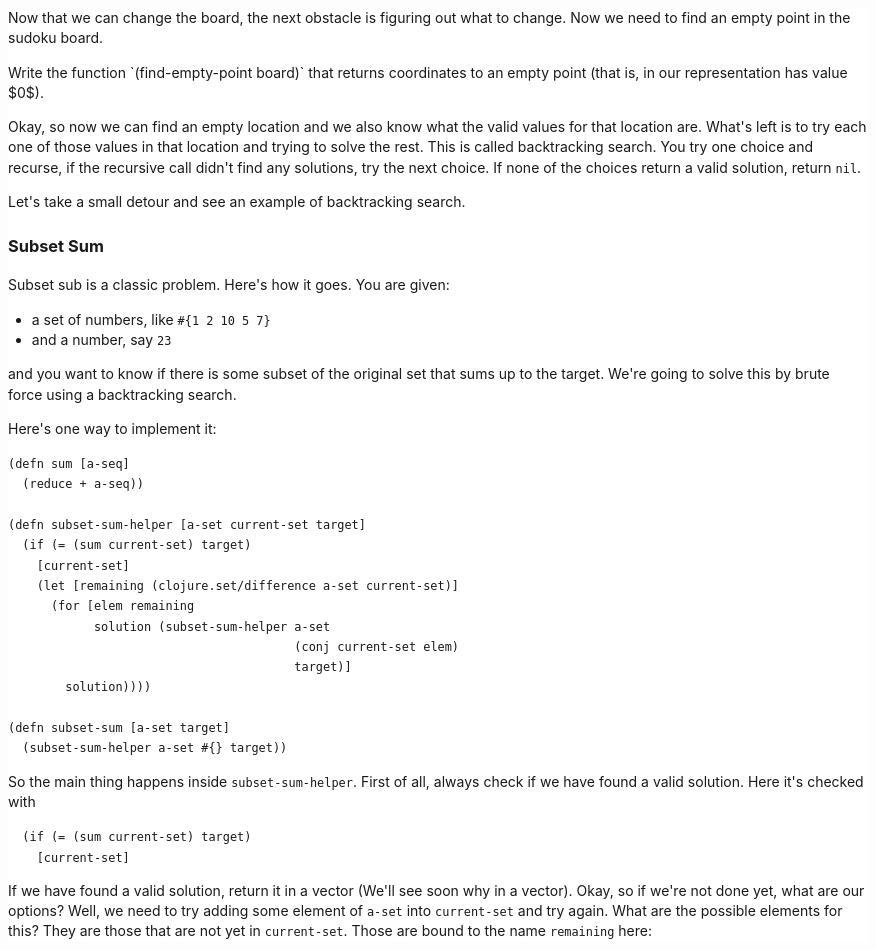 Now that we can change the board, the next obstacle is figuring out what to
change. Now we need to find an empty point in the sudoku board.

<exercise>
Write the function `(find-empty-point board)` that returns coordinates to an
empty point (that is, in our representation has value $0$).
</exercise>

Okay, so now we can find an empty location and we also know what the valid
values for that location are. What's left is to try each one of those values
in that location and trying to solve the rest. This is called backtracking
search. You try one choice and recurse, if the recursive call didn't find any
solutions, try the next choice. If none of the choices return a valid
solution, return `nil`.

Let's take a small detour and see an example of backtracking search.

### Subset Sum

Subset sub is a classic problem. Here's how it goes. You are given:

- a set of numbers, like `#{1 2 10 5 7}`
- and a number, say `23`

and you want to know if there is some subset of the original set that sums up
to the target. We're going to solve this by brute force using a backtracking
search.

Here's one way to implement it:

~~~{.clojure}
(defn sum [a-seq]
  (reduce + a-seq))

(defn subset-sum-helper [a-set current-set target]
  (if (= (sum current-set) target)
    [current-set]
    (let [remaining (clojure.set/difference a-set current-set)]
      (for [elem remaining
            solution (subset-sum-helper a-set
                                        (conj current-set elem)
                                        target)]
        solution))))

(defn subset-sum [a-set target]
  (subset-sum-helper a-set #{} target))
~~~

So the main thing happens inside `subset-sum-helper`. First of all, always
check if we have found a valid solution. Here it's checked with

~~~{.clojure}
  (if (= (sum current-set) target)
    [current-set]
~~~

If we have found a valid solution, return it in a vector (We'll see soon why
in a vector). Okay, so if we're not done yet, what are our options? Well, we
need to try adding some element of `a-set` into `current-set` and try again.
What are the possible elements for this? They are those that are not yet in
`current-set`. Those are bound to the name `remaining` here:
